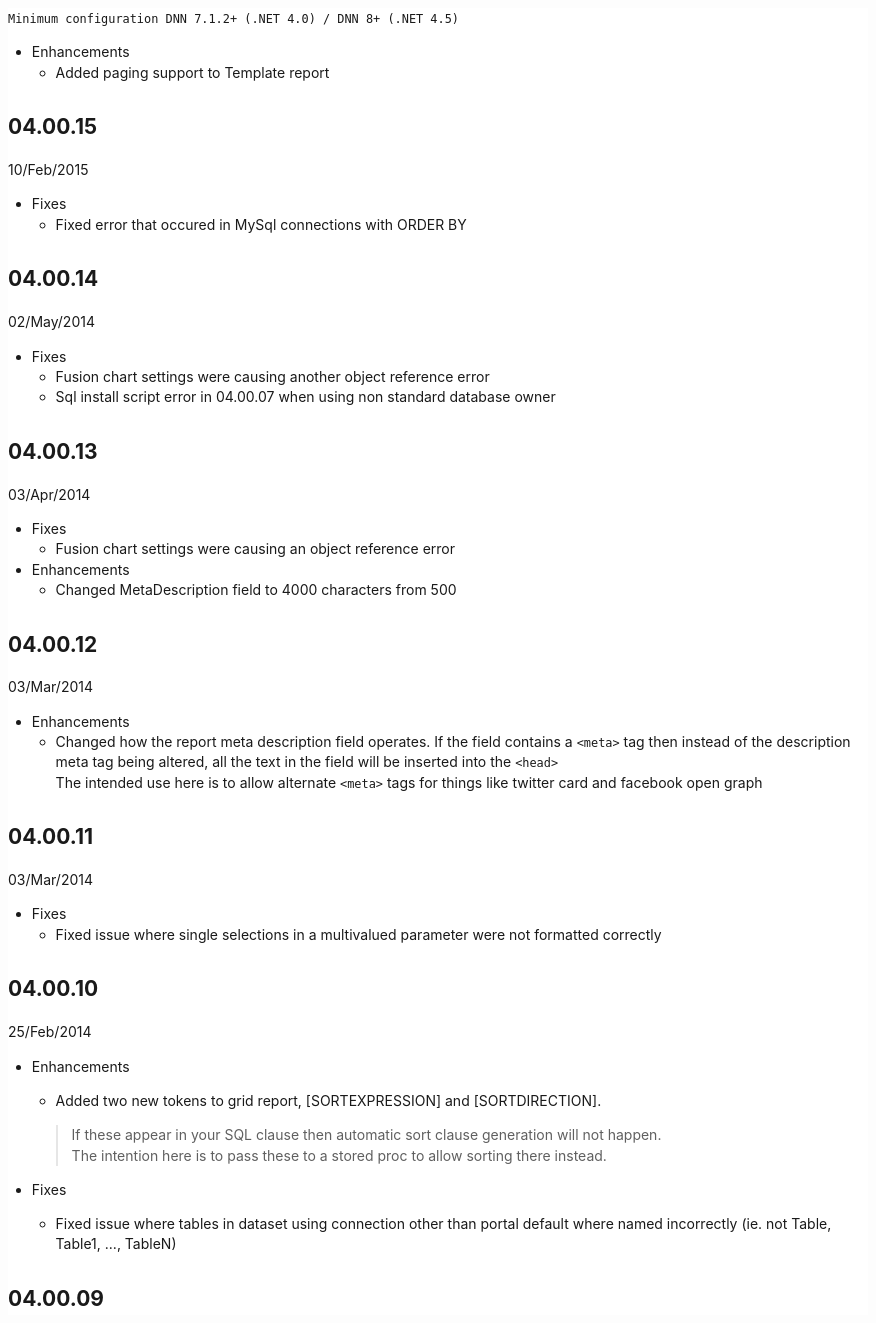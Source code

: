 ```Minimum configuration DNN 7.1.2+ (.NET 4.0) / DNN 8+ (.NET 4.5)```

* Enhancements
    * Added paging support to Template report


## 04.00.15

10/Feb/2015

* Fixes
	* Fixed error that occured in MySql connections with ORDER BY

## 04.00.14

02/May/2014

* Fixes
	* Fusion chart settings were causing another object reference error
	* Sql install script error in 04.00.07 when using non standard database owner


## 04.00.13

03/Apr/2014

* Fixes
	* Fusion chart settings were causing an object reference error
* Enhancements
	* Changed MetaDescription field to 4000 characters from 500

## 04.00.12

03/Mar/2014

* Enhancements
	* Changed how the report meta description field operates. If the field contains a `<meta>` tag then instead of the description meta tag being altered, all the text in the field will be inserted into the `<head>`  
The intended use here is to allow alternate `<meta>` tags for things like twitter card and facebook open graph


## 04.00.11

03/Mar/2014

* Fixes
	* Fixed issue where single selections in a multivalued parameter were not formatted correctly

## 04.00.10

25/Feb/2014

* Enhancements
	* Added two new tokens to grid report, [SORTEXPRESSION] and [SORTDIRECTION].
	> If these appear in your SQL clause then automatic sort clause generation will not happen.  
	The intention here is to pass these to a stored proc to allow sorting there instead.

* Fixes
	* Fixed issue where tables in dataset using connection other than portal default where named incorrectly (ie. not Table, Table1, ..., TableN)

## 04.00.09
```